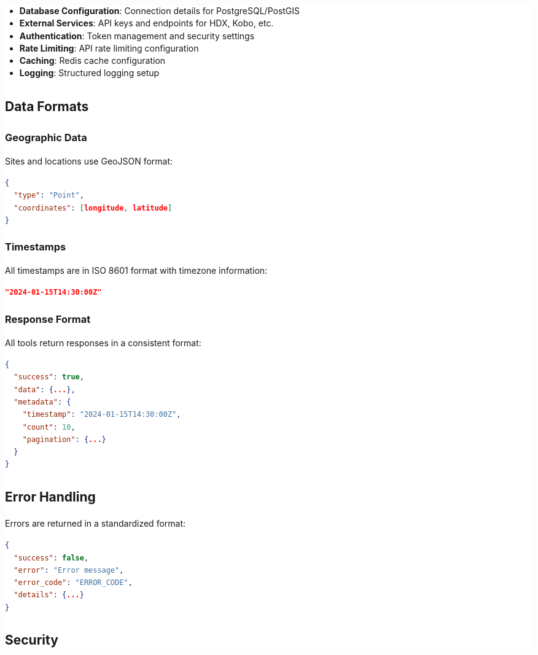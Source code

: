 - **Database Configuration**: Connection details for PostgreSQL/PostGIS
- **External Services**: API keys and endpoints for HDX, Kobo, etc.
- **Authentication**: Token management and security settings
- **Rate Limiting**: API rate limiting configuration
- **Caching**: Redis cache configuration
- **Logging**: Structured logging setup

## Data Formats

### Geographic Data
Sites and locations use GeoJSON format:
```json
{
  "type": "Point",
  "coordinates": [longitude, latitude]
}
```

### Timestamps
All timestamps are in ISO 8601 format with timezone information:
```json
"2024-01-15T14:30:00Z"
```

### Response Format
All tools return responses in a consistent format:
```json
{
  "success": true,
  "data": {...},
  "metadata": {
    "timestamp": "2024-01-15T14:30:00Z",
    "count": 10,
    "pagination": {...}
  }
}
```

## Error Handling

Errors are returned in a standardized format:
```json
{
  "success": false,
  "error": "Error message",
  "error_code": "ERROR_CODE",
  "details": {...}
}
```

## Security
